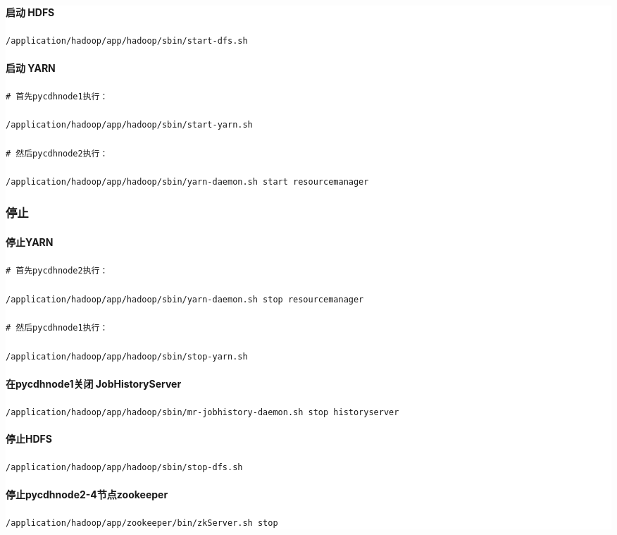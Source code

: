 #### 启动 HDFS
```
/application/hadoop/app/hadoop/sbin/start-dfs.sh
```

#### 启动 YARN
```
# 首先pycdhnode1执行：

/application/hadoop/app/hadoop/sbin/start-yarn.sh

# 然后pycdhnode2执行：

/application/hadoop/app/hadoop/sbin/yarn-daemon.sh start resourcemanager
```

### 停止
#### 停止YARN
```
# 首先pycdhnode2执行：

/application/hadoop/app/hadoop/sbin/yarn-daemon.sh stop resourcemanager

# 然后pycdhnode1执行：

/application/hadoop/app/hadoop/sbin/stop-yarn.sh
```
#### 在pycdhnode1关闭  JobHistoryServer
```
/application/hadoop/app/hadoop/sbin/mr-jobhistory-daemon.sh stop historyserver
```

#### 停止HDFS
```
/application/hadoop/app/hadoop/sbin/stop-dfs.sh
```

#### 停止pycdhnode2-4节点zookeeper
```
/application/hadoop/app/zookeeper/bin/zkServer.sh stop
```